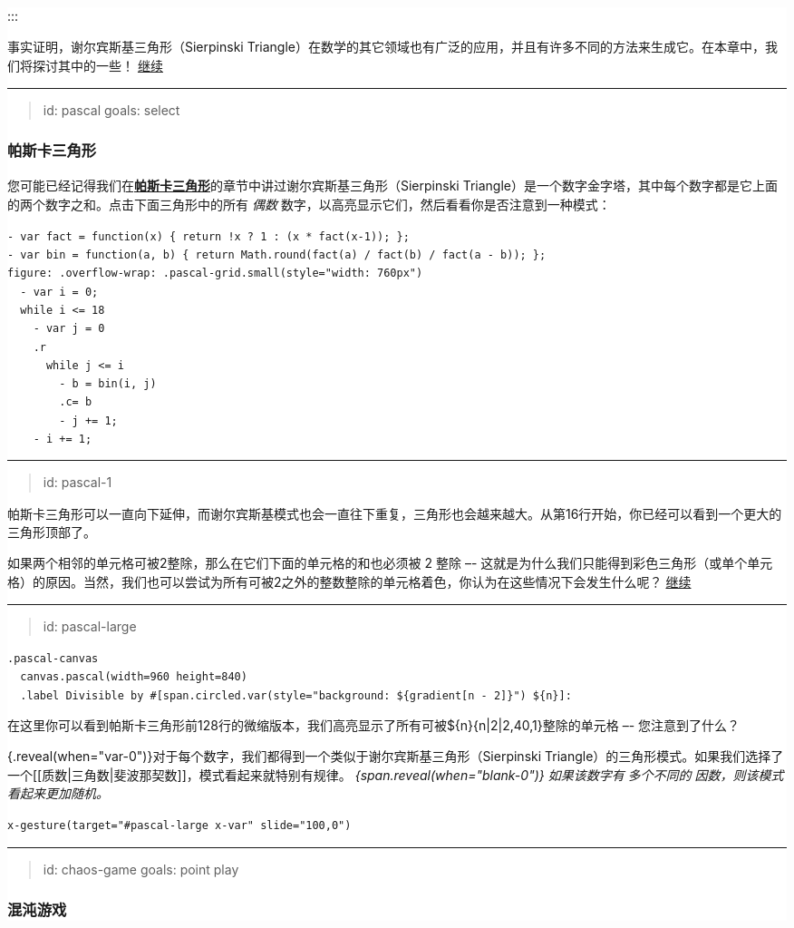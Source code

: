 :::

事实证明，谢尔宾斯基三角形（Sierpinski Triangle）在数学的其它领域也有广泛的应用，并且有许多不同的方法来生成它。在本章中，我们将探讨其中的一些！ [继续](btn:next)

---

> id: pascal
> goals: select

### 帕斯卡三角形

您可能已经记得我们在[__帕斯卡三角形__](gloss:pascals-triangle)的章节中讲过谢尔宾斯基三角形（Sierpinski Triangle）是一个数字金字塔，其中每个数字都是它上面的两个数字之和。点击下面三角形中的所有 _偶数_ 数字，以高亮显示它们，然后看看你是否注意到一种模式：

    - var fact = function(x) { return !x ? 1 : (x * fact(x-1)); };
    - var bin = function(a, b) { return Math.round(fact(a) / fact(b) / fact(a - b)); };
    figure: .overflow-wrap: .pascal-grid.small(style="width: 760px")
      - var i = 0;
      while i <= 18
        - var j = 0
        .r
          while j <= i
            - b = bin(i, j)
            .c= b
            - j += 1;
        - i += 1;

---

> id: pascal-1

帕斯卡三角形可以一直向下延伸，而谢尔宾斯基模式也会一直往下重复，三角形也会越来越大。从第16行开始，你已经可以看到一个更大的三角形顶部了。

如果两个相邻的单元格可被2整除，那么在它们下面的单元格的和也必须被 2 整除 –- 这就是为什么我们只能得到彩色三角形（或单个单元格）的原因。当然，我们也可以尝试为所有可被2之外的整数整除的单元格着色，你认为在这些情况下会发生什么呢？ [继续](btn:next)

---

> id: pascal-large

    .pascal-canvas
      canvas.pascal(width=960 height=840)
      .label Divisible by #[span.circled.var(style="background: ${gradient[n - 2]}") ${n}]:

在这里你可以看到帕斯卡三角形前128行的微缩版本，我们高亮显示了所有可被${n}{n|2|2,40,1}整除的单元格 –- 您注意到了什么？

{.reveal(when="var-0")}对于每个数字，我们都得到一个类似于谢尔宾斯基三角形（Sierpinski Triangle）的三角形模式。如果我们选择了一个[[质数|三角数|斐波那契数]]，模式看起来就特别有规律。 _{span.reveal(when="blank-0")} 如果该数字有  *多个不同的*  因数，则该模式看起来更加随机。_

    x-gesture(target="#pascal-large x-var" slide="100,0")

---

> id: chaos-game
> goals: point play

### 混沌游戏
